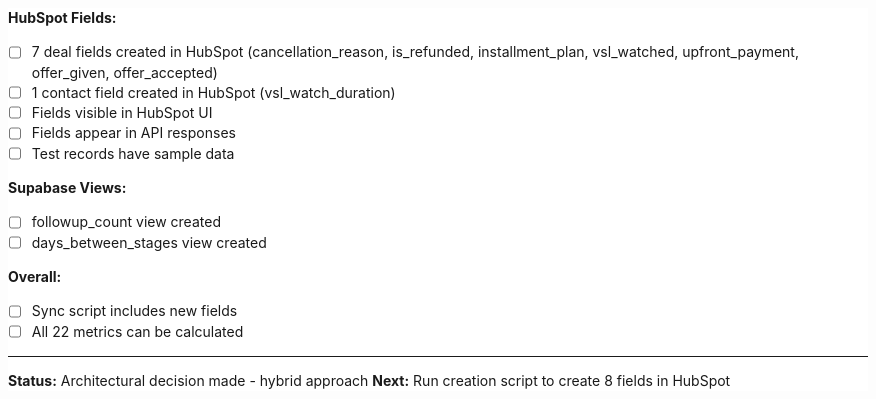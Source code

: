 **HubSpot Fields:**
- [ ] 7 deal fields created in HubSpot (cancellation_reason, is_refunded, installment_plan, vsl_watched, upfront_payment, offer_given, offer_accepted)
- [ ] 1 contact field created in HubSpot (vsl_watch_duration)
- [ ] Fields visible in HubSpot UI
- [ ] Fields appear in API responses
- [ ] Test records have sample data

**Supabase Views:**
- [ ] followup_count view created
- [ ] days_between_stages view created

**Overall:**
- [ ] Sync script includes new fields
- [ ] All 22 metrics can be calculated

---

**Status:** Architectural decision made - hybrid approach
**Next:** Run creation script to create 8 fields in HubSpot

